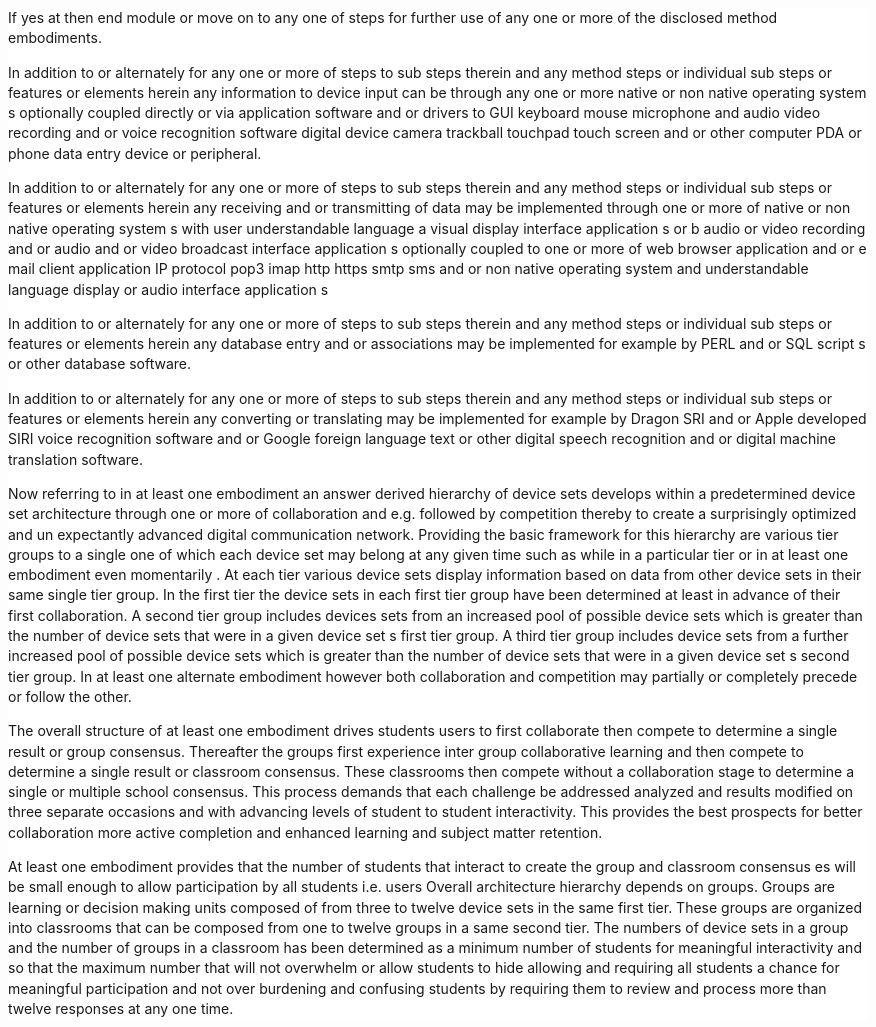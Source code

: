 If yes at then end module or move on to any one of steps for further use of any one or more of the disclosed method embodiments.

In addition to or alternately for any one or more of steps to sub steps therein and any method steps or individual sub steps or features or elements herein any information to device input can be through any one or more native or non native operating system s optionally coupled directly or via application software and or drivers to GUI keyboard mouse microphone and audio video recording and or voice recognition software digital device camera trackball touchpad touch screen and or other computer PDA or phone data entry device or peripheral.

In addition to or alternately for any one or more of steps to sub steps therein and any method steps or individual sub steps or features or elements herein any receiving and or transmitting of data may be implemented through one or more of native or non native operating system s with user understandable language a visual display interface application s or b audio or video recording and or audio and or video broadcast interface application s optionally coupled to one or more of web browser application and or e mail client application IP protocol pop3 imap http https smtp sms and or non native operating system and understandable language display or audio interface application s 

In addition to or alternately for any one or more of steps to sub steps therein and any method steps or individual sub steps or features or elements herein any database entry and or associations may be implemented for example by PERL and or SQL script s or other database software.

In addition to or alternately for any one or more of steps to sub steps therein and any method steps or individual sub steps or features or elements herein any converting or translating may be implemented for example by Dragon SRI and or Apple developed SIRI voice recognition software and or Google foreign language text or other digital speech recognition and or digital machine translation software.

Now referring to in at least one embodiment an answer derived hierarchy of device sets develops within a predetermined device set architecture through one or more of collaboration and e.g. followed by competition thereby to create a surprisingly optimized and un expectantly advanced digital communication network. Providing the basic framework for this hierarchy are various tier groups to a single one of which each device set may belong at any given time such as while in a particular tier or in at least one embodiment even momentarily . At each tier various device sets display information based on data from other device sets in their same single tier group. In the first tier the device sets in each first tier group have been determined at least in advance of their first collaboration. A second tier group includes devices sets from an increased pool of possible device sets which is greater than the number of device sets that were in a given device set s first tier group. A third tier group includes device sets from a further increased pool of possible device sets which is greater than the number of device sets that were in a given device set s second tier group. In at least one alternate embodiment however both collaboration and competition may partially or completely precede or follow the other.

The overall structure of at least one embodiment drives students users to first collaborate then compete to determine a single result or group consensus. Thereafter the groups first experience inter group collaborative learning and then compete to determine a single result or classroom consensus. These classrooms then compete without a collaboration stage to determine a single or multiple school consensus. This process demands that each challenge be addressed analyzed and results modified on three separate occasions and with advancing levels of student to student interactivity. This provides the best prospects for better collaboration more active completion and enhanced learning and subject matter retention.

At least one embodiment provides that the number of students that interact to create the group and classroom consensus es will be small enough to allow participation by all students i.e. users Overall architecture hierarchy depends on groups. Groups are learning or decision making units composed of from three to twelve device sets in the same first tier. These groups are organized into classrooms that can be composed from one to twelve groups in a same second tier. The numbers of device sets in a group and the number of groups in a classroom has been determined as a minimum number of students for meaningful interactivity and so that the maximum number that will not overwhelm or allow students to hide allowing and requiring all students a chance for meaningful participation and not over burdening and confusing students by requiring them to review and process more than twelve responses at any one time.

